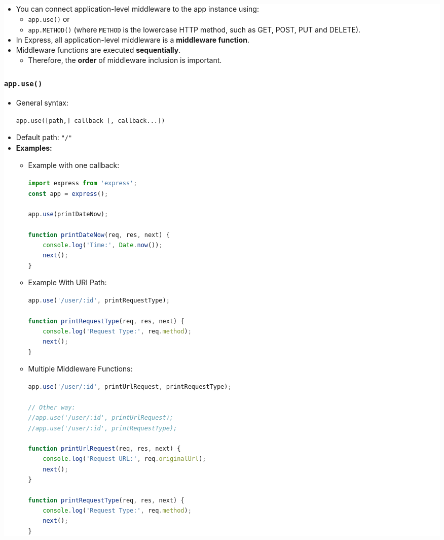 - You can connect application-level middleware to the app instance using:
    - `app.use()` or 
    - `app.METHOD()` (where `METHOD` is the lowercase HTTP method, such as GET, POST, PUT and DELETE).
- In Express, all application-level middleware is a **middleware function**.
- Middleware functions are executed **sequentially**.
    - Therefore, the **order** of middleware inclusion is important.

### `app.use()`
- General syntax:
    ```
    app.use([path,] callback [, callback...])
    ```
- Default path: `"/"`
- **Examples:**
    - Example with one callback:
        ```javascript
        import express from 'express';
        const app = express();

        app.use(printDateNow);

        function printDateNow(req, res, next) {
            console.log('Time:', Date.now());
            next();
        }
        ```

    - Example With URI Path:
        ```javascript
        app.use('/user/:id', printRequestType);

        function printRequestType(req, res, next) {
            console.log('Request Type:', req.method);
            next();
        }
        ```

    - Multiple Middleware Functions:
        ```javascript
        app.use('/user/:id', printUrlRequest, printRequestType);

        // Other way:
        //app.use('/user/:id', printUrlRequest);
        //app.use('/user/:id', printRequestType);

        function printUrlRequest(req, res, next) {
            console.log('Request URL:', req.originalUrl);
            next();
        }

        function printRequestType(req, res, next) {
            console.log('Request Type:', req.method);
            next();
        }
        ```
